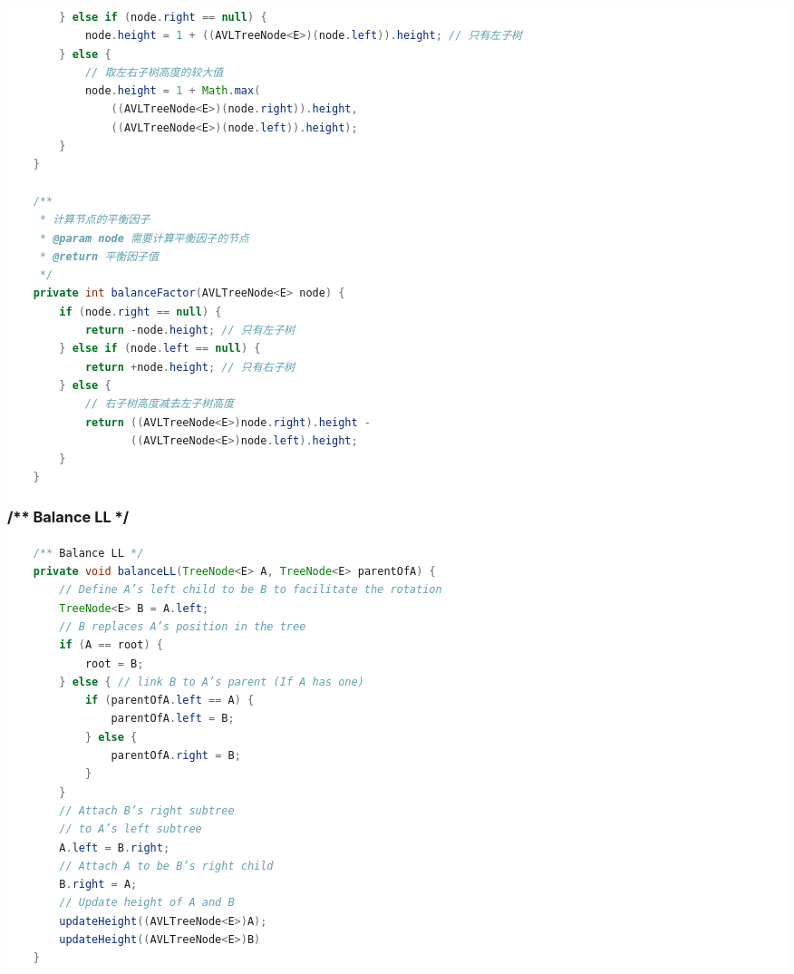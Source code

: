 ```java
        } else if (node.right == null) {
            node.height = 1 + ((AVLTreeNode<E>)(node.left)).height; // 只有左子树
        } else {
            // 取左右子树高度的较大值
            node.height = 1 + Math.max(
                ((AVLTreeNode<E>)(node.right)).height,
                ((AVLTreeNode<E>)(node.left)).height);
        }
    }

    /**
     * 计算节点的平衡因子
     * @param node 需要计算平衡因子的节点
     * @return 平衡因子值
     */
    private int balanceFactor(AVLTreeNode<E> node) {
        if (node.right == null) {
            return -node.height; // 只有左子树
        } else if (node.left == null) {
            return +node.height; // 只有右子树
        } else {
            // 右子树高度减去左子树高度
            return ((AVLTreeNode<E>)node.right).height - 
                   ((AVLTreeNode<E>)node.left).height;
        }
    }
```

### /\** Balance LL \*/

```java
    /** Balance LL */
	private void balanceLL(TreeNode<E> A, TreeNode<E> parentOfA) {
        // Define A’s left child to be B to facilitate the rotation
        TreeNode<E> B = A.left;
        // B replaces A’s position in the tree
        if (A == root) {
            root = B;
        } else { // link B to A’s parent (If A has one)
            if (parentOfA.left == A) {
                parentOfA.left = B;
            } else {
                parentOfA.right = B;
            }
        }
        // Attach B’s right subtree
        // to A’s left subtree
        A.left = B.right;
        // Attach A to be B’s right child
        B.right = A;
        // Update height of A and B
        updateHeight((AVLTreeNode<E>)A);
        updateHeight((AVLTreeNode<E>)B)
    }
```
